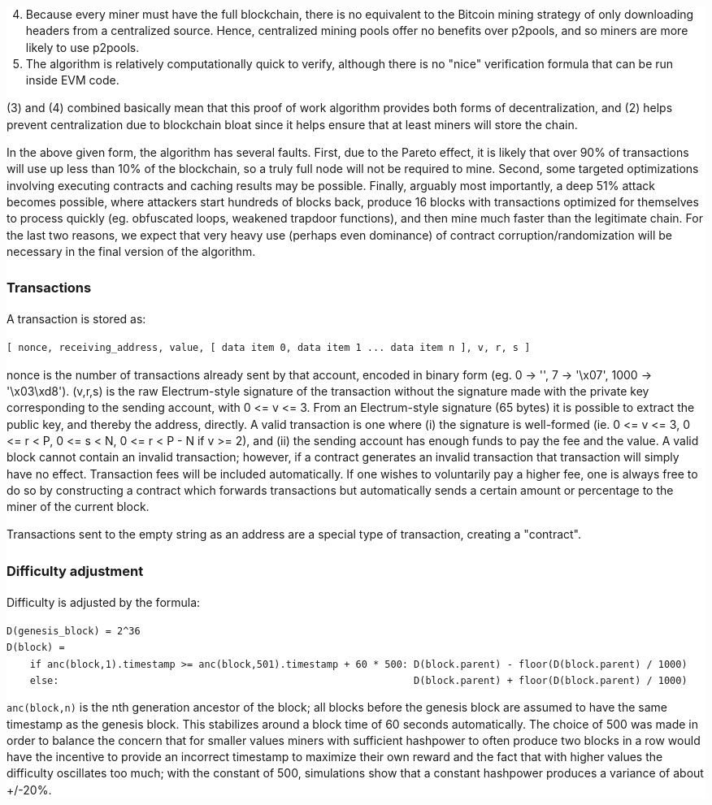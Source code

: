 4. Because every miner must have the full blockchain, there is no equivalent to the Bitcoin mining strategy of only downloading headers from a centralized source. Hence, centralized mining pools offer no benefits over p2pools, and so miners are more likely to use p2pools.
5. The algorithm is relatively computationally quick to verify, although there is no "nice" verification formula that can be run inside EVM code.

(3) and (4) combined basically mean that this proof of work algorithm provides both forms of decentralization, and (2) helps prevent centralization due to blockchain bloat since it helps ensure that at least miners will store the chain.

In the above given form, the algorithm has several faults. First, due to the Pareto effect, it is likely that over 90% of transactions will use up less than 10% of the blockchain, so a truly full node will not be required to mine. Second, some targeted optimizations involving executing contracts and caching results may be possible. Finally, arguably most importantly, a deep 51% attack becomes possible, where attackers start hundreds of blocks back, produce 16 blocks with transactions optimized for themselves to process quickly (eg. obfuscated loops, weakened trapdoor functions), and then mine much faster than the legitimate chain. For the last two reasons, we expect that very heavy use (perhaps even dominance) of contract corruption/randomization will be necessary in the final version of the algorithm.

### Transactions

A transaction is stored as:

    [ nonce, receiving_address, value, [ data item 0, data item 1 ... data item n ], v, r, s ]

nonce is the number of transactions already sent by that account, encoded in binary form (eg. 0 -> '', 7 -> '\x07', 1000 -> '\x03\xd8'). (v,r,s) is the raw Electrum-style signature of the transaction without the signature made with the private key corresponding to the sending account, with 0 <= v <= 3. From an Electrum-style signature (65 bytes) it is possible to extract the public key, and thereby the address, directly. A valid transaction is one where (i) the signature is well-formed (ie. 0 <= v <= 3, 0 <= r < P, 0 <= s < N, 0 <= r < P - N if v >= 2), and (ii) the sending account has enough funds to pay the fee and the value. A valid block cannot contain an invalid transaction; however, if a contract generates an invalid transaction that transaction will simply have no effect. Transaction fees will be included automatically. If one wishes to voluntarily pay a higher fee, one is always free to do so by constructing a contract which forwards transactions but automatically sends a certain amount or percentage to the miner of the current block.

Transactions sent to the empty string as an address are a special type of transaction, creating a "contract".


### Difficulty adjustment

Difficulty is adjusted by the formula:

    D(genesis_block) = 2^36
    D(block) =
        if anc(block,1).timestamp >= anc(block,501).timestamp + 60 * 500: D(block.parent) - floor(D(block.parent) / 1000)
        else:                                                             D(block.parent) + floor(D(block.parent) / 1000)

`anc(block,n)` is the nth generation ancestor of the block; all blocks before the genesis block are assumed to have the same timestamp as the genesis block. This stabilizes around a block time of 60 seconds automatically. The choice of 500 was made in order to balance the concern that for smaller values miners with sufficient hashpower to often produce two blocks in a row would have the incentive to provide an incorrect timestamp to maximize their own reward and the fact that with higher values the difficulty oscillates too much; with the constant of 500, simulations show that a constant hashpower produces a variance of about +/-20%.
